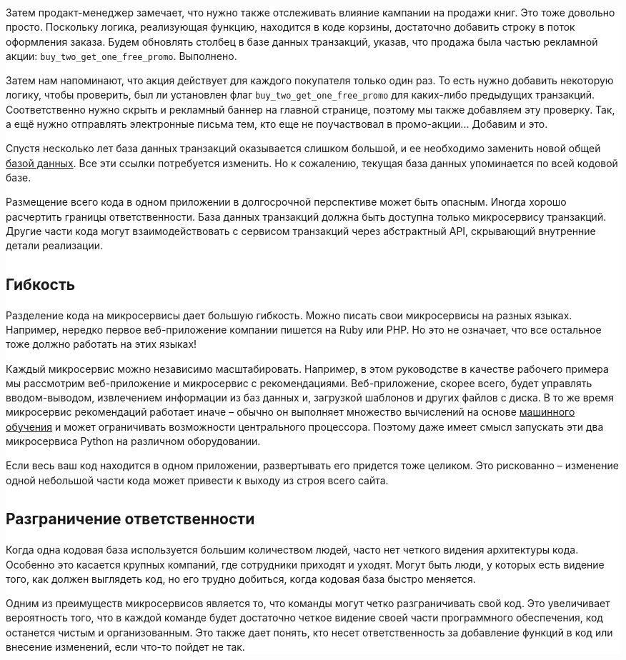 Затем продакт-менеджер замечает, что нужно также отслеживать влияние кампании на продажи книг. Это тоже довольно просто. Поскольку логика, реализующая функцию, находится в коде корзины, достаточно добавить строку в поток оформления заказа. Будем обновлять столбец в базе данных транзакций, указав, что продажа была частью рекламной акции: `buy_two_get_one_free_promo`. Выполнено.

Затем нам напоминают, что акция действует для каждого покупателя только один раз. То есть нужно добавить некоторую логику, чтобы проверить, был ли установлен флаг `buy_two_get_one_free_promo` для каких-либо предыдущих транзакций. Соответственно нужно скрыть и рекламный баннер на главной странице, поэтому мы также добавляем эту проверку. Так, а ещё нужно отправлять электронные письма тем, кто еще не поучаствовал в промо-акции... Добавим и это.

Спустя несколько лет база данных транзакций оказывается слишком большой, и ее необходимо заменить новой общей [базой данных](https://proglib.io/p/sql-digest). Все эти ссылки потребуется изменить. Но к сожалению, текущая база данных упоминается по всей кодовой базе.

Размещение всего кода в одном приложении в долгосрочной перспективе может быть опасным. Иногда хорошо расчертить границы ответственности. База данных транзакций должна быть доступна только микросервису транзакций. Другие части кода могут взаимодействовать с сервисом транзакций через абстрактный API, скрывающий внутренние детали реализации.

## Гибкость[](http://localhost:8888/doc/tree/microservices/gRPC.ipynb#%D0%93%D0%B8%D0%B1%D0%BA%D0%BE%D1%81%D1%82%D1%8C)

Разделение кода на микросервисы дает большую гибкость. Можно писать свои микросервисы на разных языках. Например, нередко первое веб-приложение компании пишется на Ruby или PHP. Но это не означает, что все остальное тоже должно работать на этих языках!

Каждый микросервис можно независимо масштабировать. Например, в этом руководстве в качестве рабочего примера мы рассмотрим веб-приложение и микросервис с рекомендациями. Веб-приложение, скорее всего, будет управлять вводом-выводом, извлечением информации из баз данных и, загрузкой шаблонов и других файлов с диска. В то же время микросервис рекомендаций работает иначе – обычно он выполняет множество вычислений на основе [машинного обучения](https://proglib.io/tag/Data%20science) и может ограничивать возможности центрального процессора. Поэтому даже имеет смысл запускать эти два микросервиса Python на различном оборудовании.

Если весь ваш код находится в одном приложении, развертывать его придется тоже целиком. Это рискованно – изменение одной небольшой части кода может привести к выходу из строя всего сайта.

## Разграничение ответственности[](http://localhost:8888/doc/tree/microservices/gRPC.ipynb#%D0%A0%D0%B0%D0%B7%D0%B3%D1%80%D0%B0%D0%BD%D0%B8%D1%87%D0%B5%D0%BD%D0%B8%D0%B5-%D0%BE%D1%82%D0%B2%D0%B5%D1%82%D1%81%D1%82%D0%B2%D0%B5%D0%BD%D0%BD%D0%BE%D1%81%D1%82%D0%B8)

Когда одна кодовая база используется большим количеством людей, часто нет четкого видения архитектуры кода. Особенно это касается крупных компаний, где сотрудники приходят и уходят. Могут быть люди, у которых есть видение того, как должен выглядеть код, но его трудно добиться, когда кодовая база быстро меняется.

Одним из преимуществ микросервисов является то, что команды могут четко разграничивать свой код. Это увеличивает вероятность того, что в каждой команде будет достаточно четкое видение своей части программного обеспечения, код останется чистым и организованным. Это также дает понять, кто несет ответственность за добавление функций в код или внесение изменений, если что-то пойдет не так.
